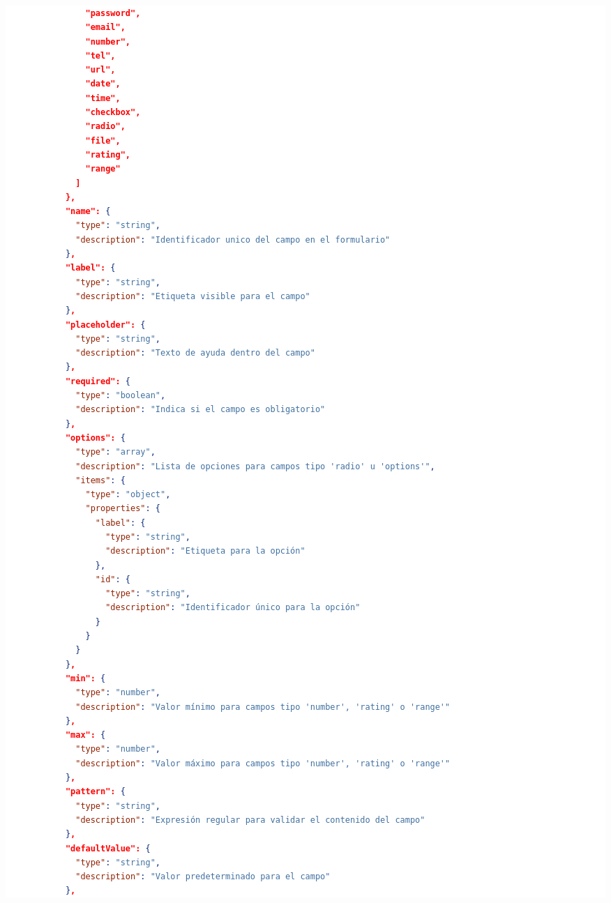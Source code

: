 ```json
                "password",
                "email",
                "number",
                "tel",
                "url",
                "date",
                "time",
                "checkbox",
                "radio",
                "file",
                "rating",
                "range"
              ]
            },
            "name": {
              "type": "string",
              "description": "Identificador unico del campo en el formulario"
            },
            "label": {
              "type": "string",
              "description": "Etiqueta visible para el campo"
            },
            "placeholder": {
              "type": "string",
              "description": "Texto de ayuda dentro del campo"
            },
            "required": {
              "type": "boolean",
              "description": "Indica si el campo es obligatorio"
            },
            "options": {
              "type": "array",
              "description": "Lista de opciones para campos tipo 'radio' u 'options'",
              "items": {
                "type": "object",
                "properties": {
                  "label": {
                    "type": "string",
                    "description": "Etiqueta para la opción"
                  },
                  "id": {
                    "type": "string",
                    "description": "Identificador único para la opción"
                  }
                }
              }
            },
            "min": {
              "type": "number",
              "description": "Valor mínimo para campos tipo 'number', 'rating' o 'range'"
            },
            "max": {
              "type": "number",
              "description": "Valor máximo para campos tipo 'number', 'rating' o 'range'"
            },
            "pattern": {
              "type": "string",
              "description": "Expresión regular para validar el contenido del campo"
            },
            "defaultValue": {
              "type": "string",
              "description": "Valor predeterminado para el campo"
            },
```